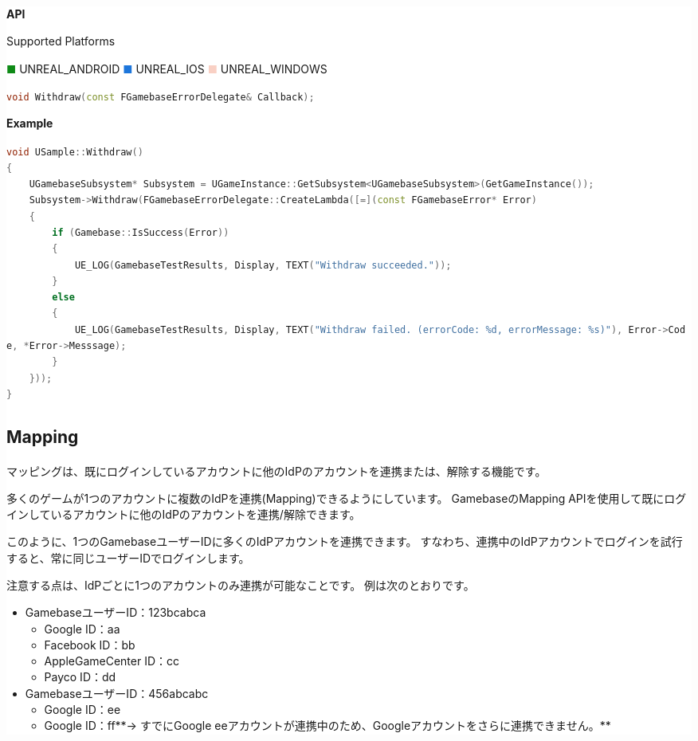 **API**

Supported Platforms

<span style="color:#0E8A16; font-size: 10pt">■</span> UNREAL_ANDROID
<span style="color:#1D76DB; font-size: 10pt">■</span> UNREAL_IOS
<span style="color:#F9D0C4; font-size: 10pt">■</span> UNREAL_WINDOWS

```cpp
void Withdraw(const FGamebaseErrorDelegate& Callback);
```

**Example**

```cpp
void USample::Withdraw()
{
    UGamebaseSubsystem* Subsystem = UGameInstance::GetSubsystem<UGamebaseSubsystem>(GetGameInstance());
    Subsystem->Withdraw(FGamebaseErrorDelegate::CreateLambda([=](const FGamebaseError* Error)
    {
        if (Gamebase::IsSuccess(Error))
        {
            UE_LOG(GamebaseTestResults, Display, TEXT("Withdraw succeeded."));
        }
        else
        {
            UE_LOG(GamebaseTestResults, Display, TEXT("Withdraw failed. (errorCode: %d, errorMessage: %s)"), Error->Code, *Error->Messsage);
        }
    }));
}
```

## Mapping

マッピングは、既にログインしているアカウントに他のIdPのアカウントを連携または、解除する機能です。

多くのゲームが1つのアカウントに複数のIdPを連携(Mapping)できるようにしています。
GamebaseのMapping APIを使用して既にログインしているアカウントに他のIdPのアカウントを連携/解除できます。<br/>

このように、1つのGamebaseユーザーIDに多くのIdPアカウントを連携できます。
すなわち、連携中のIdPアカウントでログインを試行すると、常に同じユーザーIDでログインします。<br/>

注意する点は、IdPごとに1つのアカウントのみ連携が可能なことです。
例は次のとおりです。<br/>

* GamebaseユーザーID：123bcabca
	* Google ID：aa
	* Facebook ID：bb
	* AppleGameCenter ID：cc
	* Payco ID：dd
* GamebaseユーザーID：456abcabc
	* Google ID：ee
	* Google ID：ff**-> すでにGoogle eeアカウントが連携中のため、Googleアカウントをさらに連携できません。**
